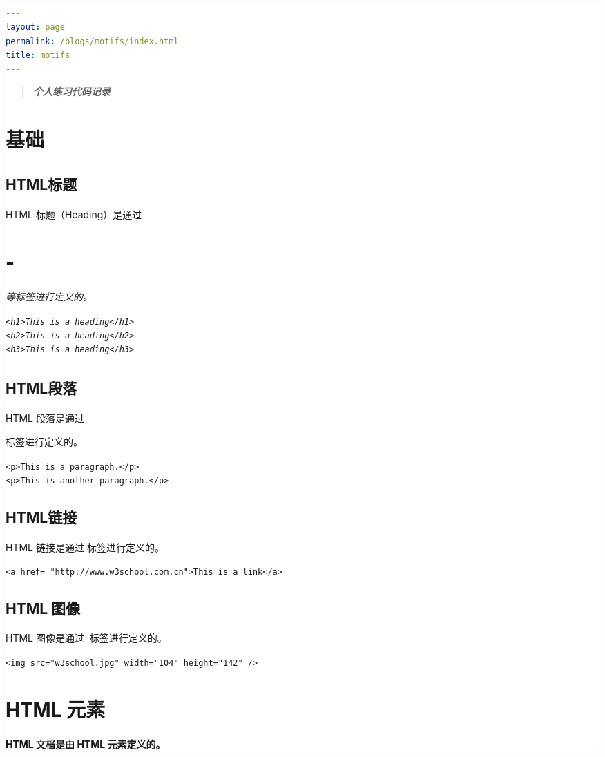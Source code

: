 ```yaml
---
layout: page
permalink: /blogs/motifs/index.html
title: motifs
---
```


> ***个人练习代码记录***


# 基础

## HTML标题

HTML 标题（Heading）是通过 <h1> - <h6> 等标签进行定义的。

```text
<h1>This is a heading</h1>
<h2>This is a heading</h2>
<h3>This is a heading</h3>
```

## HTML段落

HTML 段落是通过 <p> 标签进行定义的。

```text
<p>This is a paragraph.</p>
<p>This is another paragraph.</p>
```

## HTML链接

HTML 链接是通过 <a> 标签进行定义的。

```text
<a href= "http://www.w3school.com.cn">This is a link</a>
```

## HTML 图像

HTML 图像是通过 <img> 标签进行定义的。

```text
<img src="w3school.jpg" width="104" height="142" />
```



# HTML 元素

**HTML 文档是由 HTML 元素定义的。**

